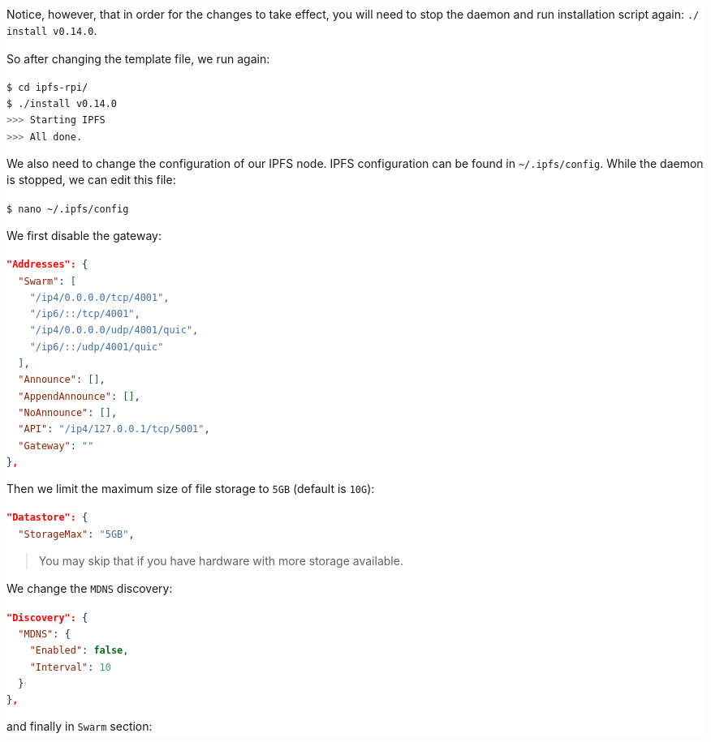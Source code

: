 Notice, however, that in order for the changes to take effect, you will need to stop the daemon and run installation script again: `./install v0.14.0`.

So after changing the template file, we run again:

```bash
$ cd ipfs-rpi/
$ ./install v0.14.0
>>> Starting IPFS
>>> All done.
```

We also need to change the configuration of our IPFS node. IPFS configuration can be found in `~/.ipfs/config`. While the daemon is stopped, we can edit this file:

```bash
$ nano ~/.ipfs/config
```

We first disable the gateway:

```json
"Addresses": {
  "Swarm": [
    "/ip4/0.0.0.0/tcp/4001",
    "/ip6/::/tcp/4001",
    "/ip4/0.0.0.0/udp/4001/quic",
    "/ip6/::/udp/4001/quic"
  ],
  "Announce": [],
  "AppendAnnounce": [],
  "NoAnnounce": [],
  "API": "/ip4/127.0.0.1/tcp/5001",
  "Gateway": ""
},
```

Then we limit the maximum size of file storage to `5GB` (default is `10G`):

```json
"Datastore": {
  "StorageMax": "5GB",
```

> You may skip that if you have hardware with more storage available.

We change the `MDNS` discovery:

```json
"Discovery": {
  "MDNS": {
    "Enabled": false,
    "Interval": 10
  }
},
```

and finally in `Swarm` section:
